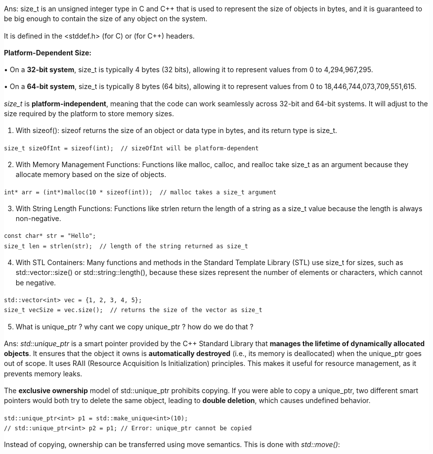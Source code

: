 Ans: size_t is an unsigned integer type in C and C++ that is used to represent the size of objects in bytes, and it is guaranteed to be big enough to contain the size of any object on the system.

It is defined in the <stddef.h> (for C) or <cstddef> (for C++) headers.

**Platform-Dependent Size:**

•	On a **32-bit system**, size_t is typically 4 bytes (32 bits), allowing it to represent values from 0 to 4,294,967,295.

•	On a **64-bit system**, size_t is typically 8 bytes (64 bits), allowing it to represent values from 0 to 18,446,744,073,709,551,615.

*size_t* is **platform-independent**, meaning that the code can work seamlessly across 32-bit and 64-bit systems. It will adjust to the size required by the platform to store memory sizes.

1.	With sizeof(): sizeof returns the size of an object or data type in bytes, and its return type is size_t.

`size_t sizeOfInt = sizeof(int);  // sizeOfInt will be platform-dependent`

2.	With Memory Management Functions: Functions like malloc, calloc, and realloc take size_t as an argument because they allocate memory based on the size of objects.

`int* arr = (int*)malloc(10 * sizeof(int));  // malloc takes a size_t argument`

3.	With String Length Functions: Functions like strlen return the length of a string as a size_t value because the length is always non-negative.

```
const char* str = "Hello";
size_t len = strlen(str);  // length of the string returned as size_t
```

4.	With STL Containers: Many functions and methods in the Standard Template Library (STL) use size_t for sizes, such as std::vector::size() or std::string::length(), because these sizes represent the number of elements or characters, which cannot be negative.
```
std::vector<int> vec = {1, 2, 3, 4, 5};
size_t vecSize = vec.size();  // returns the size of the vector as size_t
```
5. What is unique_ptr ? why cant we copy unique_ptr ? how do we do that ?

Ans: *std::unique_ptr* is a smart pointer provided by the C++ Standard Library that **manages the lifetime of dynamically allocated objects**. It ensures that the object it owns is **automatically destroyed** (i.e., its memory is deallocated) when the unique_ptr goes out of scope. It uses RAII (Resource Acquisition Is Initialization) principles. This makes it useful for resource management, as it prevents memory leaks.

The **exclusive ownership** model of std::unique_ptr prohibits copying. If you were able to copy a unique_ptr, two different smart pointers would both try to delete the same object, leading to **double deletion**, which causes undefined behavior.
```
std::unique_ptr<int> p1 = std::make_unique<int>(10);
// std::unique_ptr<int> p2 = p1; // Error: unique_ptr cannot be copied
```
Instead of copying, ownership can be transferred using move semantics. This is done with *std::move()*:
